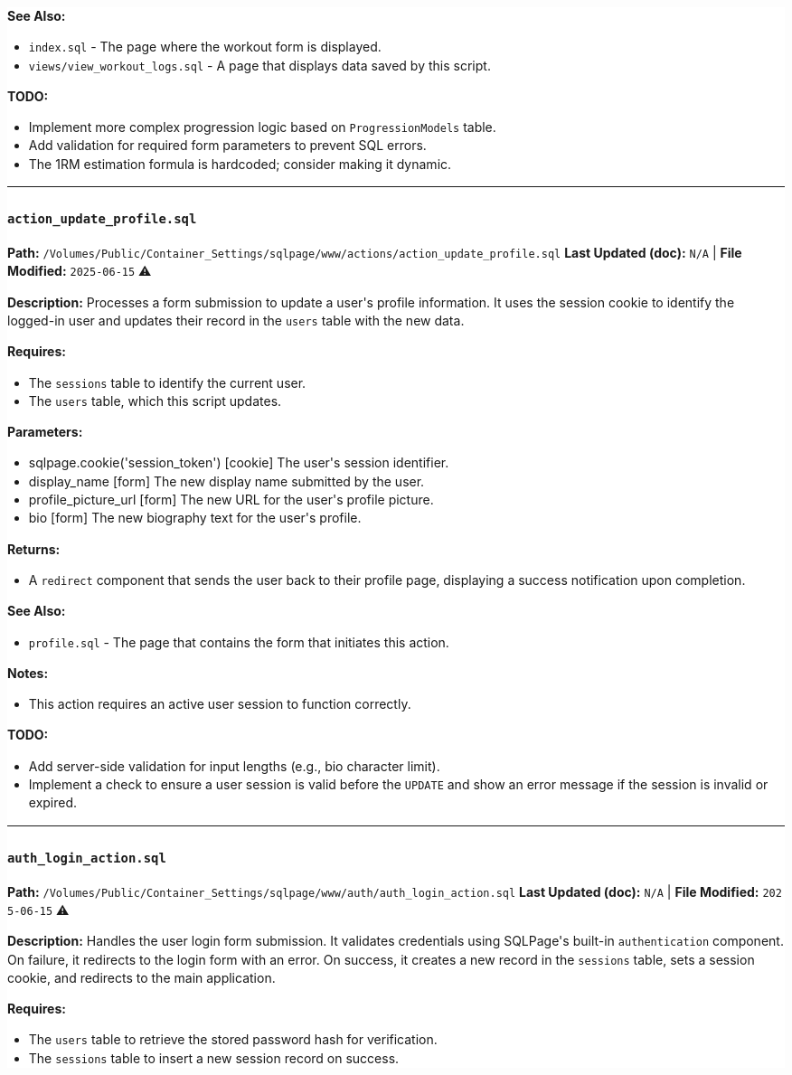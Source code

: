 **See Also:**
- `index.sql` - The page where the workout form is displayed.
- `views/view_workout_logs.sql` - A page that displays data saved by this script.

**TODO:**
- Implement more complex progression logic based on `ProgressionModels` table.
- Add validation for required form parameters to prevent SQL errors.
- The 1RM estimation formula is hardcoded; consider making it dynamic.

---
### `action_update_profile.sql`
**Path:** `/Volumes/Public/Container_Settings/sqlpage/www/actions/action_update_profile.sql`
**Last Updated (doc):** `N/A` | **File Modified:** `2025-06-15` ⚠️

**Description:** Processes a form submission to update a user's profile information. It uses the session cookie to identify the logged-in user and updates their record in the `users` table with the new data.

**Requires:**
- The `sessions` table to identify the current user.
- The `users` table, which this script updates.

**Parameters:**
- sqlpage.cookie('session_token') [cookie] The user's session identifier.
- display_name [form] The new display name submitted by the user.
- profile_picture_url [form] The new URL for the user's profile picture.
- bio [form] The new biography text for the user's profile.

**Returns:**
- A `redirect` component that sends the user back to their profile page, displaying a success notification upon completion.

**See Also:**
- `profile.sql` - The page that contains the form that initiates this action.

**Notes:**
- This action requires an active user session to function correctly.

**TODO:**
- Add server-side validation for input lengths (e.g., bio character limit).
- Implement a check to ensure a user session is valid before the `UPDATE` and show an error message if the session is invalid or expired.

---
### `auth_login_action.sql`
**Path:** `/Volumes/Public/Container_Settings/sqlpage/www/auth/auth_login_action.sql`
**Last Updated (doc):** `N/A` | **File Modified:** `2025-06-15` ⚠️

**Description:** Handles the user login form submission. It validates credentials using SQLPage's built-in `authentication` component. On failure, it redirects to the login form with an error. On success, it creates a new record in the `sessions` table, sets a session cookie, and redirects to the main application.

**Requires:**
- The `users` table to retrieve the stored password hash for verification.
- The `sessions` table to insert a new session record on success.
